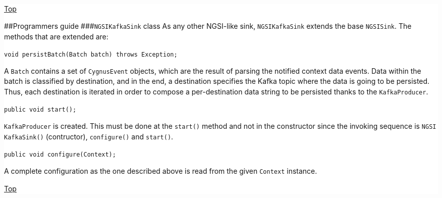 [Top](#top)

##<a name="section3"></a>Programmers guide
###<a name="section3.1"></a>`NGSIKafkaSink` class
As any other NGSI-like sink, `NGSIKafkaSink` extends the base `NGSISink`. The methods that are extended are:

    void persistBatch(Batch batch) throws Exception;

A `Batch` contains a set of `CygnusEvent` objects, which are the result of parsing the notified context data events. Data within the batch is classified by destination, and in the end, a destination specifies the Kafka topic where the data is going to be persisted. Thus, each destination is iterated in order to compose a per-destination data string to be persisted thanks to the `KafkaProducer`.

    public void start();

`KafkaProducer` is created. This must be done at the `start()` method and not in the constructor since the invoking sequence is `NGSIKafkaSink()` (contructor), `configure()` and `start()`.

    public void configure(Context);

A complete configuration as the one described above is read from the given `Context` instance.

[Top](#top)
